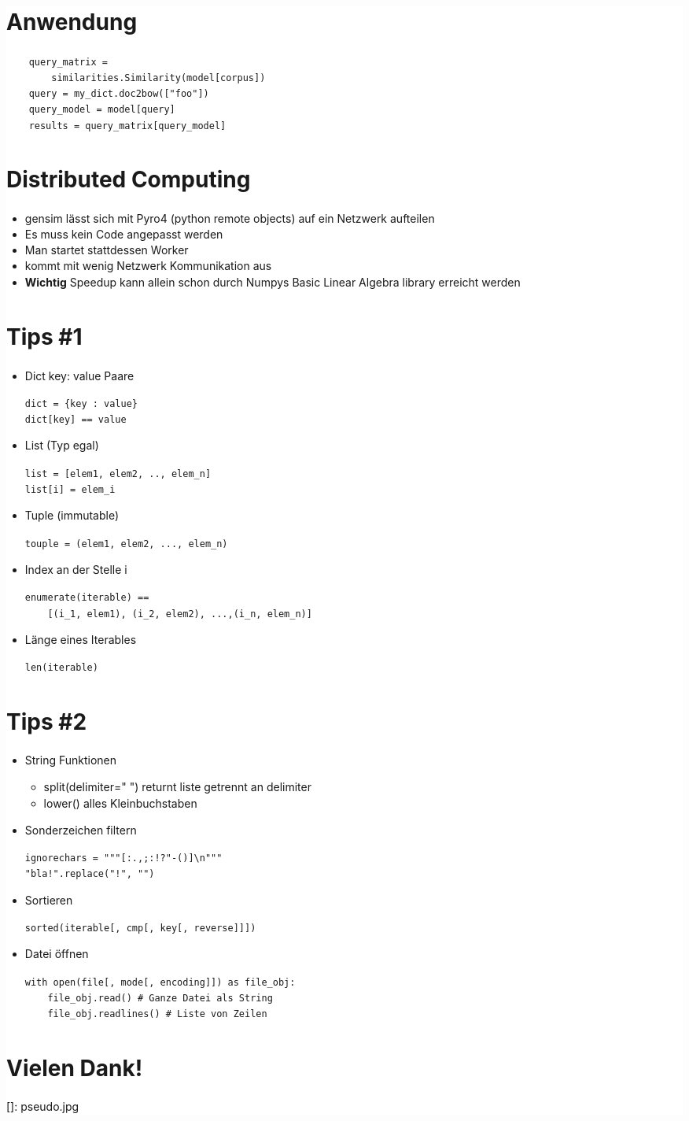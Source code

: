 Anwendung
=========

        query_matrix = 
            similarities.Similarity(model[corpus])
        query = my_dict.doc2bow(["foo"])
        query_model = model[query]
        results = query_matrix[query_model]

Distributed Computing 
==================================

-   gensim lässt sich mit Pyro4 (python remote objects) auf ein Netzwerk aufteilen
-   Es muss kein Code angepasst werden
-   Man startet stattdessen Worker
-   kommt mit wenig Netzwerk Kommunikation aus
-   **Wichtig** Speedup kann allein schon durch Numpys Basic Linear Algebra library erreicht werden

Tips \#1
========

-   Dict key: value Paare

        dict = {key : value} 
        dict[key] == value

-   List (Typ egal)

        list = [elem1, elem2, .., elem_n]
        list[i] = elem_i

-   Tuple (immutable)

        touple = (elem1, elem2, ..., elem_n)

-   Index an der Stelle i

        enumerate(iterable) == 
            [(i_1, elem1), (i_2, elem2), ...,(i_n, elem_n)]

-   Länge eines Iterables

        len(iterable)

Tips \#2
========

-   String Funktionen
    -   split(delimiter=" ") returnt liste getrennt an delimiter
    -   lower() alles Kleinbuchstaben
-   Sonderzeichen filtern

        ignorechars = """[:.,;:!?"-()]\n"""
        "bla!".replace("!", "")

-   Sortieren

        sorted(iterable[, cmp[, key[, reverse]]])

-   Datei öffnen

        with open(file[, mode[, encoding]]) as file_obj:
            file_obj.read() # Ganze Datei als String
            file_obj.readlines() # Liste von Zeilen

Vielen Dank!
============

\[\]: pseudo.jpg
